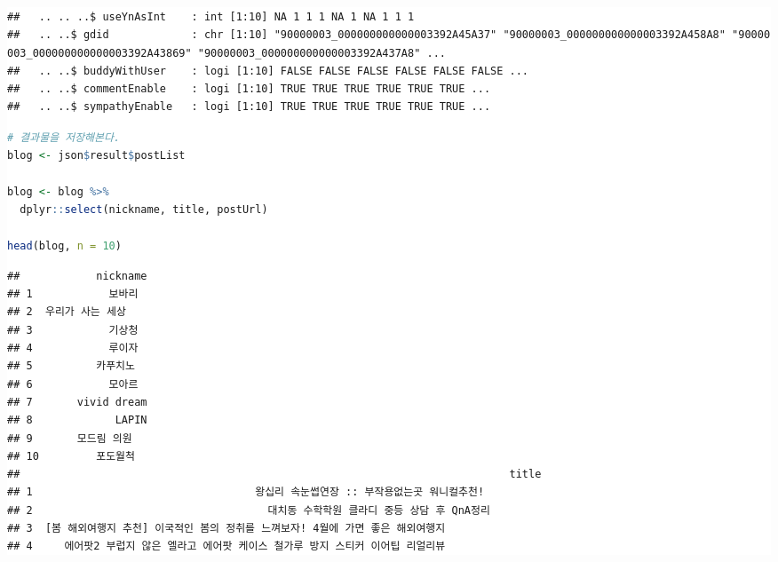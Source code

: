    ##   .. .. ..$ useYnAsInt    : int [1:10] NA 1 1 1 NA 1 NA 1 1 1
    ##   .. ..$ gdid             : chr [1:10] "90000003_000000000000003392A45A37" "90000003_000000000000003392A458A8" "90000003_000000000000003392A43869" "90000003_000000000000003392A437A8" ...
    ##   .. ..$ buddyWithUser    : logi [1:10] FALSE FALSE FALSE FALSE FALSE FALSE ...
    ##   .. ..$ commentEnable    : logi [1:10] TRUE TRUE TRUE TRUE TRUE TRUE ...
    ##   .. ..$ sympathyEnable   : logi [1:10] TRUE TRUE TRUE TRUE TRUE TRUE ...

``` r
# 결과물을 저장해본다.
blog <- json$result$postList

blog <- blog %>% 
  dplyr::select(nickname, title, postUrl)

head(blog, n = 10)
```

    ##            nickname
    ## 1            보바리
    ## 2  우리가 사는 세상
    ## 3            기상청
    ## 4            루이자
    ## 5          카푸치노
    ## 6            모아르
    ## 7       vivid dream
    ## 8             LAPIN
    ## 9       모드림 의원
    ## 10         포도월척
    ##                                                                             title
    ## 1                                   왕십리 속눈썹연장 :: 부작용없는곳 워니컬추천!
    ## 2                                     대치동 수학학원 클라디 중등 상담 후 QnA정리
    ## 3  [봄 해외여행지 추천] 이국적인 봄의 정취를 느껴보자! 4월에 가면 좋은 해외여행지
    ## 4     에어팟2 부럽지 않은 엘라고 에어팟 케이스 철가루 방지 스티커 이어팁 리얼리뷰